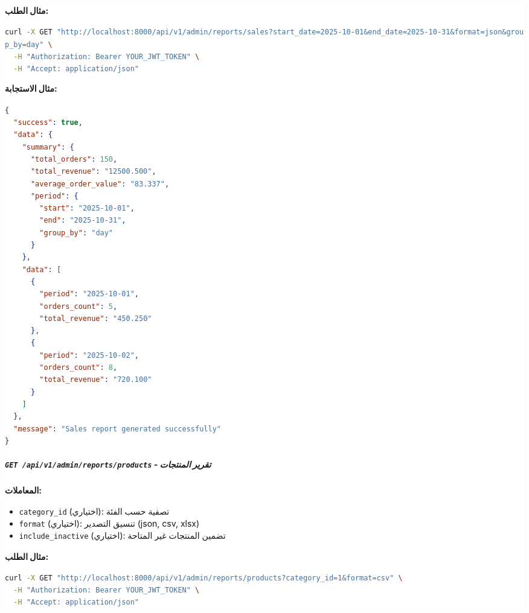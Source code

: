 **مثال الطلب:**
```bash
curl -X GET "http://localhost:8000/api/v1/admin/reports/sales?start_date=2025-10-01&end_date=2025-10-31&format=json&group_by=day" \
  -H "Authorization: Bearer YOUR_JWT_TOKEN" \
  -H "Accept: application/json"
```

**مثال الاستجابة:**
```json
{
  "success": true,
  "data": {
    "summary": {
      "total_orders": 150,
      "total_revenue": "12500.500",
      "average_order_value": "83.337",
      "period": {
        "start": "2025-10-01",
        "end": "2025-10-31",
        "group_by": "day"
      }
    },
    "data": [
      {
        "period": "2025-10-01",
        "orders_count": 5,
        "total_revenue": "450.250"
      },
      {
        "period": "2025-10-02",
        "orders_count": 8,
        "total_revenue": "720.100"
      }
    ]
  },
  "message": "Sales report generated successfully"
}
```

##### `GET /api/v1/admin/reports/products` - تقرير المنتجات

**المعاملات:**
- `category_id` (اختياري): تصفية حسب الفئة
- `format` (اختياري): تنسيق التصدير (json, csv, xlsx)
- `include_inactive` (اختياري): تضمين المنتجات غير المتاحة

**مثال الطلب:**
```bash
curl -X GET "http://localhost:8000/api/v1/admin/reports/products?category_id=1&format=csv" \
  -H "Authorization: Bearer YOUR_JWT_TOKEN" \
  -H "Accept: application/json"
```

